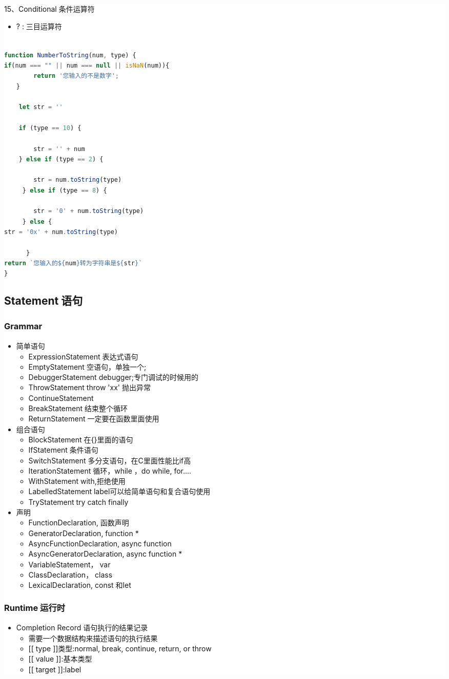 15、Conditional 条件运算符

*  ? :   三目运算符

```javascript

function NumberToString(num, type) {
if(num === "" || num === null || isNaN(num)){
        return '您输入的不是数字';
　　}

    let str = ''

    if (type == 10) {

        str = '' + num
    } else if (type == 2) {

        str = num.toString(type)
     } else if (type == 8) {

        str = '0' + num.toString(type)
     } else {
str = '0x' + num.toString(type)
        
      }
return `您输入的${num}转为字符串是${str}`
}
```

## Statement 语句
### Grammar
- 简单语句
  * ExpressionStatement 表达式语句
  * EmptyStatement 空语句，单独一个;
  * DebuggerStatement   debugger;专门调试的时候用的
  * ThrowStatement throw 'xx' 抛出异常
  * ContinueStatement  
  * BreakStatement  结束整个循环
  * ReturnStatement  一定要在函数里面使用
- 组合语句
  * BlockStatement   在{}里面的语句
  * IfStatement      条件语句
  * SwitchStatement  多分支语句，在C里面性能比if高
  * IterationStatement  循环，while ，do while, for....
  * WithStatement   with,拒绝使用
  * LabelledStatement  label可以给简单语句和复合语句使用
  * TryStatement  try catch finally
- 声明
  *  FunctionDeclaration, 函数声明
  *  GeneratorDeclaration, function *
  *  AsyncFunctionDeclaration,  async function
  *  AsyncGeneratorDeclaration,    async function *
  *  VariableStatement， var
  *  ClassDeclaration， class
  *  LexicalDeclaration, const 和let
### Runtime 运行时
- Completion Record 语句执行的结果记录
  * 需要一个数据结构来描述语句的执行结果
  * [[ type ]]类型:normal, break, continue, return, or throw
  * [[ value ]]:基本类型
  * [[ target ]]:label
  